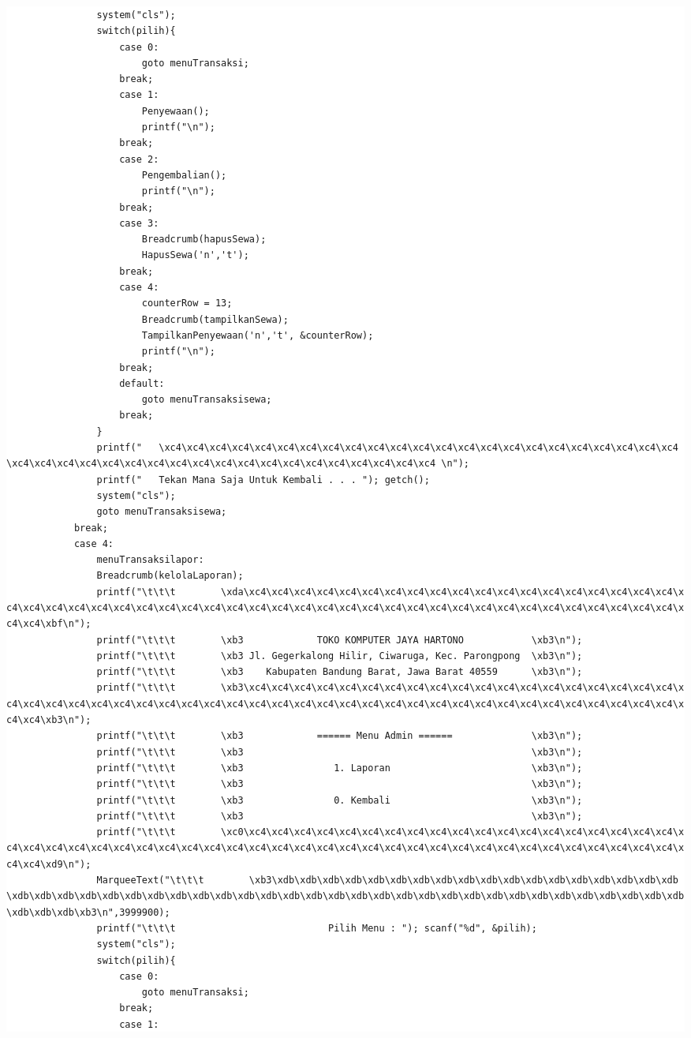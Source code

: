 					system("cls");
					switch(pilih){
						case 0:
							goto menuTransaksi;
						break;					
						case 1:
			            	Penyewaan();
			            	printf("\n");
		            	break;
			  			case 2:
							Pengembalian();
							printf("\n");
						break;
						case 3:
			            	Breadcrumb(hapusSewa);									
							HapusSewa('n','t');
						break;
						case 4:
							counterRow = 13;
			            	Breadcrumb(tampilkanSewa);
							TampilkanPenyewaan('n','t', &counterRow);
							printf("\n");
						break;
						default:
						    goto menuTransaksisewa;
						break;
					}
					printf("   \xc4\xc4\xc4\xc4\xc4\xc4\xc4\xc4\xc4\xc4\xc4\xc4\xc4\xc4\xc4\xc4\xc4\xc4\xc4\xc4\xc4\xc4\xc4\xc4\xc4\xc4\xc4\xc4\xc4\xc4\xc4\xc4\xc4\xc4\xc4\xc4\xc4\xc4\xc4\xc4\xc4\xc4 \n");
					printf("   Tekan Mana Saja Untuk Kembali . . . "); getch();
					system("cls");			
					goto menuTransaksisewa;
				break;
				case 4:
				    menuTransaksilapor:
				    Breadcrumb(kelolaLaporan);
       		   	    printf("\t\t\t        \xda\xc4\xc4\xc4\xc4\xc4\xc4\xc4\xc4\xc4\xc4\xc4\xc4\xc4\xc4\xc4\xc4\xc4\xc4\xc4\xc4\xc4\xc4\xc4\xc4\xc4\xc4\xc4\xc4\xc4\xc4\xc4\xc4\xc4\xc4\xc4\xc4\xc4\xc4\xc4\xc4\xc4\xc4\xc4\xc4\xc4\xc4\xc4\xc4\xc4\xc4\xc4\xbf\n");
					printf("\t\t\t        \xb3             TOKO KOMPUTER JAYA HARTONO            \xb3\n");
				 	printf("\t\t\t        \xb3 Jl. Gegerkalong Hilir, Ciwaruga, Kec. Parongpong  \xb3\n");
					printf("\t\t\t        \xb3    Kabupaten Bandung Barat, Jawa Barat 40559      \xb3\n");
				    printf("\t\t\t        \xb3\xc4\xc4\xc4\xc4\xc4\xc4\xc4\xc4\xc4\xc4\xc4\xc4\xc4\xc4\xc4\xc4\xc4\xc4\xc4\xc4\xc4\xc4\xc4\xc4\xc4\xc4\xc4\xc4\xc4\xc4\xc4\xc4\xc4\xc4\xc4\xc4\xc4\xc4\xc4\xc4\xc4\xc4\xc4\xc4\xc4\xc4\xc4\xc4\xc4\xc4\xc4\xb3\n");
	 			    printf("\t\t\t        \xb3             ====== Menu Admin ======              \xb3\n");
					printf("\t\t\t        \xb3                                                   \xb3\n");
					printf("\t\t\t        \xb3                1. Laporan                         \xb3\n");
					printf("\t\t\t        \xb3                                                   \xb3\n");
					printf("\t\t\t        \xb3                0. Kembali                         \xb3\n");
					printf("\t\t\t        \xb3                                                   \xb3\n");						
					printf("\t\t\t        \xc0\xc4\xc4\xc4\xc4\xc4\xc4\xc4\xc4\xc4\xc4\xc4\xc4\xc4\xc4\xc4\xc4\xc4\xc4\xc4\xc4\xc4\xc4\xc4\xc4\xc4\xc4\xc4\xc4\xc4\xc4\xc4\xc4\xc4\xc4\xc4\xc4\xc4\xc4\xc4\xc4\xc4\xc4\xc4\xc4\xc4\xc4\xc4\xc4\xc4\xc4\xc4\xd9\n");
					MarqueeText("\t\t\t        \xb3\xdb\xdb\xdb\xdb\xdb\xdb\xdb\xdb\xdb\xdb\xdb\xdb\xdb\xdb\xdb\xdb\xdb\xdb\xdb\xdb\xdb\xdb\xdb\xdb\xdb\xdb\xdb\xdb\xdb\xdb\xdb\xdb\xdb\xdb\xdb\xdb\xdb\xdb\xdb\xdb\xdb\xdb\xdb\xdb\xdb\xdb\xdb\xdb\xdb\xdb\xdb\xb3\n",3999900);
					printf("\t\t\t                           Pilih Menu : "); scanf("%d", &pilih);
					system("cls");
					switch(pilih){
						case 0:
							goto menuTransaksi;
						break;					
						case 1: